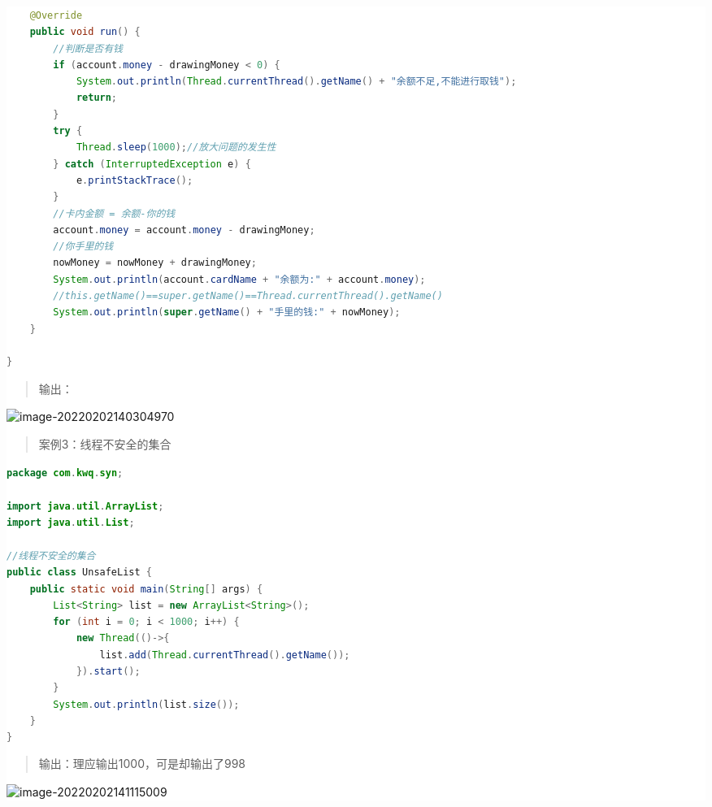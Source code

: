 ```java
    @Override
    public void run() {
        //判断是否有钱
        if (account.money - drawingMoney < 0) {
            System.out.println(Thread.currentThread().getName() + "余额不足,不能进行取钱");
            return;
        }
        try {
            Thread.sleep(1000);//放大问题的发生性
        } catch (InterruptedException e) {
            e.printStackTrace();
        }
        //卡内金额 = 余额-你的钱
        account.money = account.money - drawingMoney;
        //你手里的钱
        nowMoney = nowMoney + drawingMoney;
        System.out.println(account.cardName + "余额为:" + account.money);
        //this.getName()==super.getName()==Thread.currentThread().getName()
        System.out.println(super.getName() + "手里的钱:" + nowMoney);
    }

}
```

> 输出：

![image-20220202140304970](C:\Users\19395\AppData\Roaming\Typora\typora-user-images\image-20220202140304970.png)

> 案例3：线程不安全的集合

```java
package com.kwq.syn;

import java.util.ArrayList;
import java.util.List;

//线程不安全的集合
public class UnsafeList {
    public static void main(String[] args) {
        List<String> list = new ArrayList<String>();
        for (int i = 0; i < 1000; i++) {
            new Thread(()->{
                list.add(Thread.currentThread().getName());  
            }).start();
        }
        System.out.println(list.size());
    }
}
```

> 输出：理应输出1000，可是却输出了998

![image-20220202141115009](C:\Users\19395\AppData\Roaming\Typora\typora-user-images\image-20220202141115009.png)
